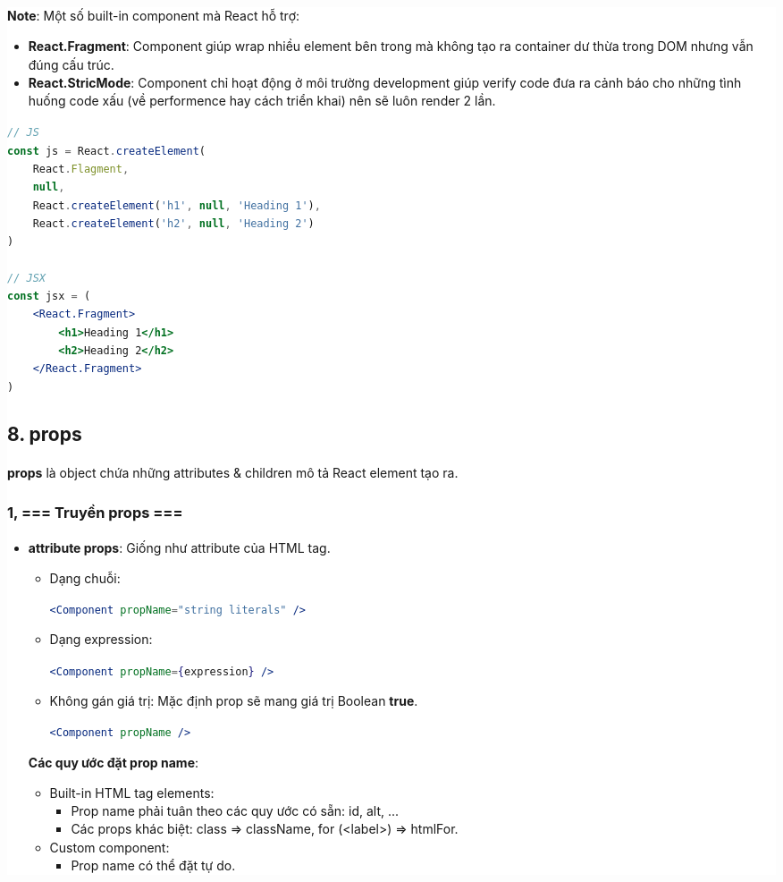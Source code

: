 **Note**: Một số built-in component mà React hỗ trợ:  

- **React.Fragment**: Component giúp wrap nhiều element bên trong mà không tạo ra container dư thừa trong DOM nhưng vẫn đúng cấu trúc.  
- **React.StricMode**: Component chỉ hoạt động ở môi trường development giúp verify code đưa ra cảnh báo cho những tình huống code xấu (về performence hay cách triển khai) nên sẽ luôn render 2 lần.  

```jsx
// JS
const js = React.createElement(
    React.Flagment,
    null,
    React.createElement('h1', null, 'Heading 1'),
    React.createElement('h2', null, 'Heading 2')
)

// JSX
const jsx = (
    <React.Fragment>
        <h1>Heading 1</h1>
        <h2>Heading 2</h2>
    </React.Fragment>
)
```  


## 8. props  

**props** là object chứa những attributes & children mô tả React element tạo ra.  

### 1,  === Truyền props === 

- **attribute props**: Giống như attribute của HTML tag.  
    - Dạng chuỗi:  
        ```jsx
        <Component propName="string literals" /> 
        ```  
    - Dạng expression:  
        ```jsx
        <Component propName={expression} />
        ```
    - Không gán giá trị: Mặc định prop sẽ mang giá trị Boolean **true**.  
        ```jsx
        <Component propName />
        ```

    **Các quy ước đặt prop name**:  

    - Built-in HTML tag elements:  
        - Prop name phải tuân theo các quy ước có sẵn: id, alt, ...  
        - Các props khác biệt: class => className, for (\<label\>) => htmlFor.  
    - Custom component:  
        - Prop name có thể đặt tự do.  
    